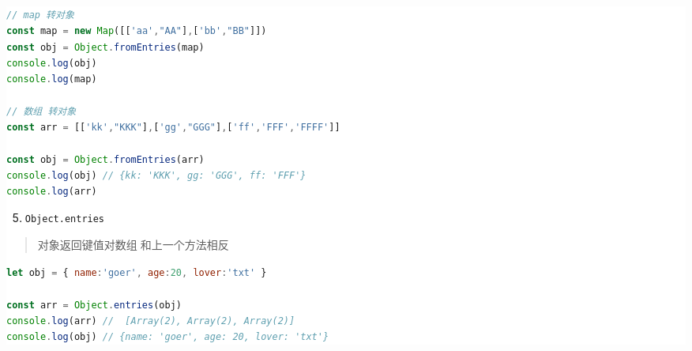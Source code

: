 ```js
// map 转对象
const map = new Map([['aa',"AA"],['bb',"BB"]])
const obj = Object.fromEntries(map)
console.log(obj)
console.log(map)

// 数组 转对象
const arr = [['kk',"KKK"],['gg',"GGG"],['ff','FFF','FFFF']]

const obj = Object.fromEntries(arr) 
console.log(obj) // {kk: 'KKK', gg: 'GGG', ff: 'FFF'}
console.log(arr)
```

5. `Object.entries`

> 对象返回键值对数组 和上一个方法相反

```js
let obj = { name:'goer', age:20, lover:'txt' }

const arr = Object.entries(obj)
console.log(arr) //  [Array(2), Array(2), Array(2)]
console.log(obj) // {name: 'goer', age: 20, lover: 'txt'}
```










